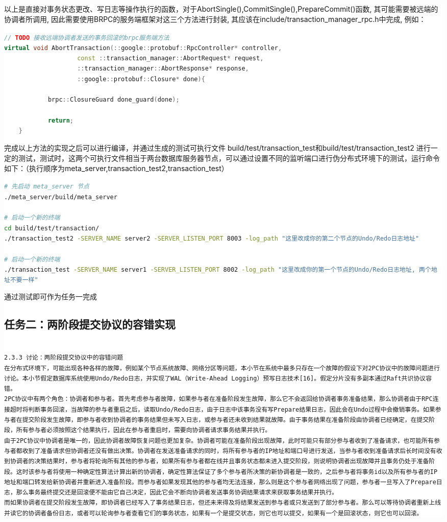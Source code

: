 以上是直接对事务状态更改、写日志等操作执行的函数，对于AbortSingle(),CommitSingle(),PrepareCommit()函数, 其可能需要被远端的协调者所调用, 因此需要使用BRPC的服务端框架对这三个方法进行封装, 其应该在include/transaction_manager_rpc.h中完成, 例如：

```cpp
// TODO 接收远端协调者发送的事务回滚的brpc服务端方法
virtual void AbortTransaction(::google::protobuf::RpcController* controller,
                    const ::transaction_manager::AbortRequest* request,
                    ::transaction_manager::AbortResponse* response,
                    ::google::protobuf::Closure* done){

            brpc::ClosureGuard done_guard(done);

            return;
    }

```

完成以上方法的实现之后可以进行编译，并通过生成的测试可执行文件 build/test/transaction_test和build/test/transaction_test2 进行一定的测试，测试时，这两个可执行文件相当于两台数据库服务器节点，可以通过设置不同的监听端口进行伪分布式环境下的测试，运行命令如下：（执行顺序为meta_server,transaction_test2,transaction_test）

```bash
# 先启动 meta_server 节点
./meta_server/build/meta_server

# 启动一个新的终端
cd build/test/transaction/
./transaction_test2 -SERVER_NAME server2 -SERVER_LISTEN_PORT 8003 -log_path "这里改成你的第二个节点的Undo/Redo日志地址"

# 启动一个新的终端
./transaction_test -SERVER_NAME server1 -SERVER_LISTEN_PORT 8002 -log_path "这里改成你的第一个节点的Undo/Redo日志地址, 两个地址不要一样"
```

通过测试即可作为任务一完成

## 任务二：两阶段提交协议的容错实现

```text

2.3.3 讨论：两阶段提交协议中的容错问题
在分布式环境下，可能出现各种各样的故障，例如某个节点系统故障、网络分区等问题，本小节在系统中最多只存在一个故障的假设下对2PC协议中的故障问题进行讨论。本小节假定数据库系统使用Undo/Redo日志，并实现了WAL（Write-Ahead Logging）预写日志技术[16]。假定分片没有多副本通过Raft共识协议容错。
2PC协议中有两个角色：协调者和参与者。首先考虑参与者故障，如果参与者在准备阶段发生故障，那么它不会返回给协调者事务准备结果，那么协调者由于RPC连接超时将判断事务回滚，当故障的参与者重启之后，读取Undo/Redo日志，由于日志中该事务没有写Prepare结果日志，因此会在Undo过程中会撤销事务。如果参与者在提交阶段发生故障，即参与者收到协调者的事务结果但未写入日志，或参与者还未收到结果就故障。由于事务结果在准备阶段由协调者已经确定，在提交阶段，所有参与者必须按照这个结果执行，因此在参与者重启时，需要向协调者请求事务结果并执行。
由于2PC协议中协调者是唯一的，因此协调者故障恢复问题也更加复杂。协调者可能在准备阶段出现故障，此时可能只有部分参与者收到了准备请求，也可能所有参与者都收到了准备请求但协调者还没有做出决策。协调者在发送准备请求的同时，将所有参与者的IP地址和端口号进行发送，当参与者收到准备请求后长时间没有收到协调者的决策结果时，参与者将轮询所有其他的参与者，如果所有参与者都在线并且事务状态都未进入提交阶段，则说明协调者出现故障并且事务仍处于准备阶段。这时该参与者将使用一种确定性算法计算出新的协调者，确定性算法保证了多个参与者所决策的新协调者是一致的，之后参与者将事务id以及所有参与者的IP地址和端口转发给新协调者并重新进入准备阶段。而参与者如果发现其他的参与者均无法连接，那么则是这个参与者网络出现了问题，参与者一旦写入了Prepare日志，那么事务最终提交还是回滚便不能由它自己决定，因此它会不断向协调者发送事务协调结果请求来获取事务结果并执行。
而如果协调者在提交阶段发生故障，即协调者已经写入了事务结果日志，但还未来得及将结果发送到参与者或只发送到了部分参与者。那么可以等待协调者重新上线并读它的协调者备份日志，或者可以轮询参与者查看它们的事务状态，如果有一个是提交状态，则它也可以提交，如果有一个是回滚状态，则它也可以回滚。

```
